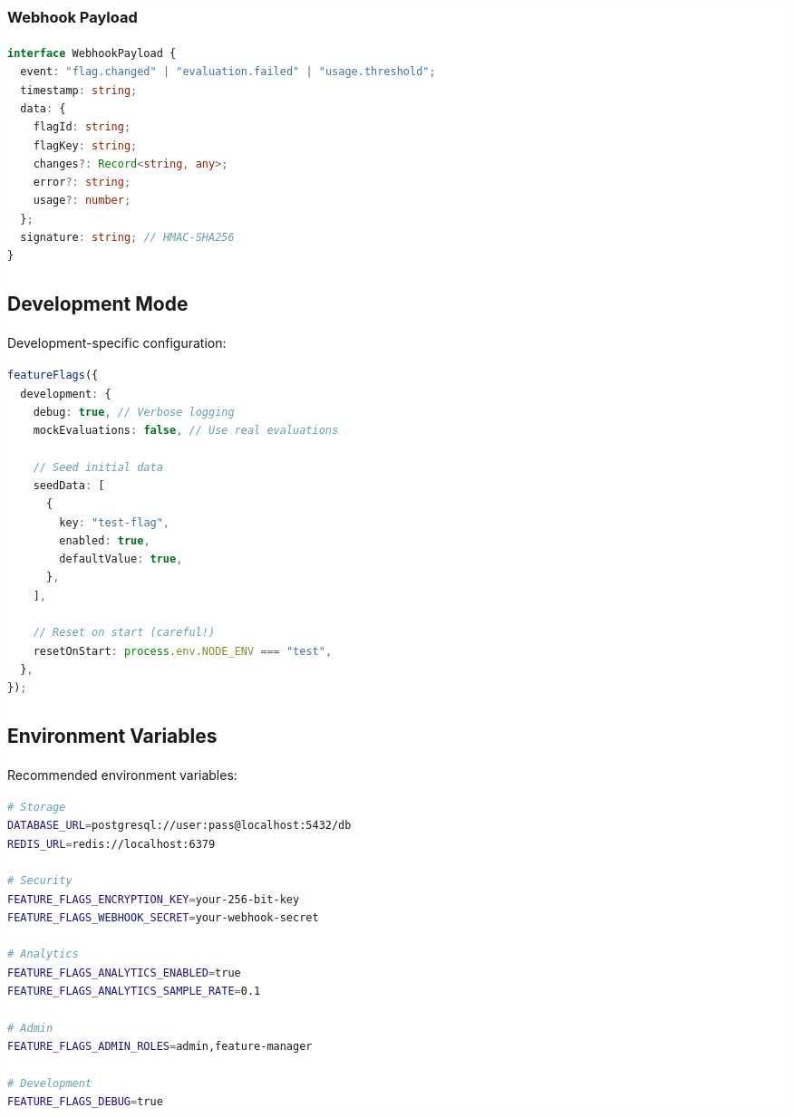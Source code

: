 ### Webhook Payload

```typescript
interface WebhookPayload {
  event: "flag.changed" | "evaluation.failed" | "usage.threshold";
  timestamp: string;
  data: {
    flagId: string;
    flagKey: string;
    changes?: Record<string, any>;
    error?: string;
    usage?: number;
  };
  signature: string; // HMAC-SHA256
}
```

## Development Mode

Development-specific configuration:

```typescript
featureFlags({
  development: {
    debug: true, // Verbose logging
    mockEvaluations: false, // Use real evaluations

    // Seed initial data
    seedData: [
      {
        key: "test-flag",
        enabled: true,
        defaultValue: true,
      },
    ],

    // Reset on start (careful!)
    resetOnStart: process.env.NODE_ENV === "test",
  },
});
```

## Environment Variables

Recommended environment variables:

```bash
# Storage
DATABASE_URL=postgresql://user:pass@localhost:5432/db
REDIS_URL=redis://localhost:6379

# Security
FEATURE_FLAGS_ENCRYPTION_KEY=your-256-bit-key
FEATURE_FLAGS_WEBHOOK_SECRET=your-webhook-secret

# Analytics
FEATURE_FLAGS_ANALYTICS_ENABLED=true
FEATURE_FLAGS_ANALYTICS_SAMPLE_RATE=0.1

# Admin
FEATURE_FLAGS_ADMIN_ROLES=admin,feature-manager

# Development
FEATURE_FLAGS_DEBUG=true
```